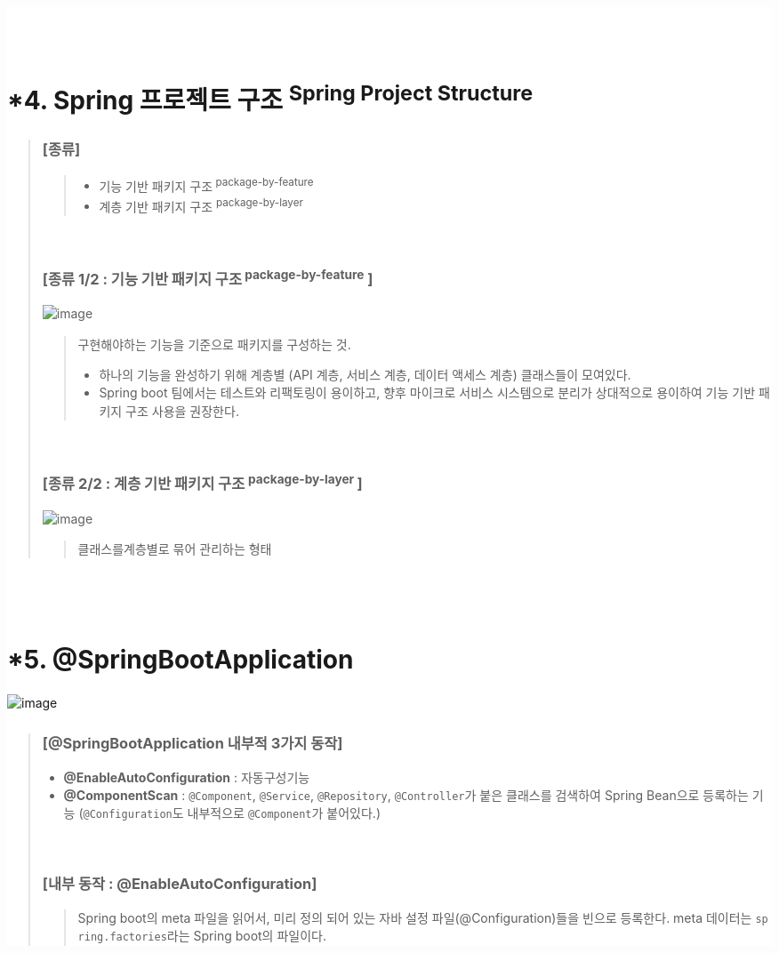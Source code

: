 <br>

<br>

# *4. Spring 프로젝트 구조 <sup>Spring Project Structure</sup>

> ###  [종류]
>
> > - 기능 기반 패키지 구조<SUP> package-by-feature</sup>
> > - 계층 기반 패키지 구조 <sup>package-by-layer</sup>
>
> <br>
>
> ### [종류 1/2 : 기능 기반 패키지 구조<SUP> package-by-feature</sup> ]
>
> ![image](https://user-images.githubusercontent.com/72078208/175759912-a8ecccf0-a056-401a-9fd7-9df6b83f955d.png)
>
> > 구현해야하는 기능을 기준으로 패키지를 구성하는 것.
> >
> > - 하나의 기능을 완성하기 위해 계층별 (API 계층, 서비스 계층, 데이터 액세스 계층) 클래스들이 모여있다.
> > - Spring boot 팀에서는 테스트와 리팩토링이 용이하고, 향후 마이크로 서비스 시스템으로 분리가 상대적으로 용이하여 기능 기반 패키지 구조 사용을 권장한다.
>
> <br>
>
> ### [종류 2/2 : 계층 기반 패키지 구조 <sup>package-by-layer </sup>]
>
> ![image](https://user-images.githubusercontent.com/72078208/175759990-c336d49e-63ec-4c50-92fd-464cdc230da2.png)
>
> > 클래스를계층별로 묶어 관리하는 형태

<br>

<br>

# *5. @SpringBootApplication

![image](https://user-images.githubusercontent.com/72078208/175760154-03f6dd5b-a955-4808-b904-36b7e076a548.png)

> ### [@SpringBootApplication 내부적 3가지 동작]
>
> - **@EnableAutoConfiguration** : 자동구성기능
> - **@ComponentScan** : `@Component`, `@Service`, `@Repository`, `@Controller`가 붙은 클래스를 검색하여 Spring Bean으로 등록하는 기능 (`@Configuration`도 내부적으로 `@Component`가 붙어있다.)
>
> <br>
>
> ### [내부 동작 : @EnableAutoConfiguration]
>
> > Spring boot의 meta 파일을 읽어서, 미리 정의 되어 있는 자바 설정 파일(@Configuration)들을 빈으로 등록한다. meta 데이터는 `spring.factories`라는 Spring boot의 파일이다.
>
